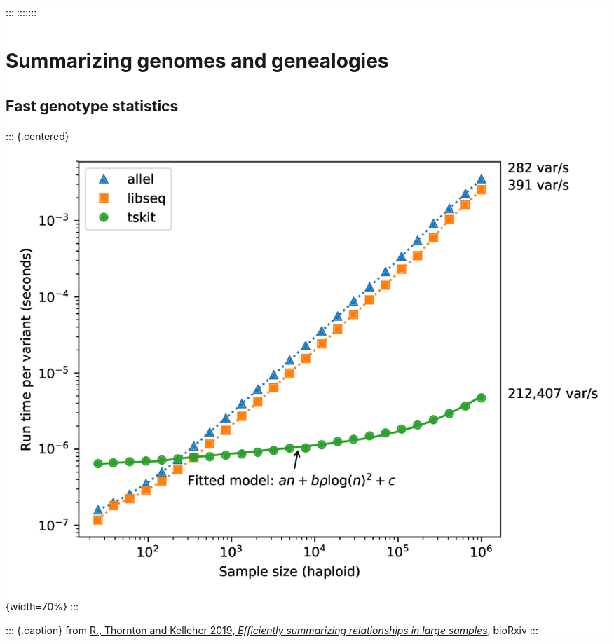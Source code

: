 :::
:::::::





# Summarizing genomes and genealogies

## Fast genotype statistics

::: {.centered}
![efficiency of treestat computation](figs/treestats/benchmarks_without_copy_longer_genome.png){width=70%}
:::

::: {.caption}
from [R., Thornton and Kelleher 2019, *Efficiently summarizing relationships in large samples*](https://www.biorxiv.org/content/10.1101/779132v1?rss=1), bioRxiv
:::
